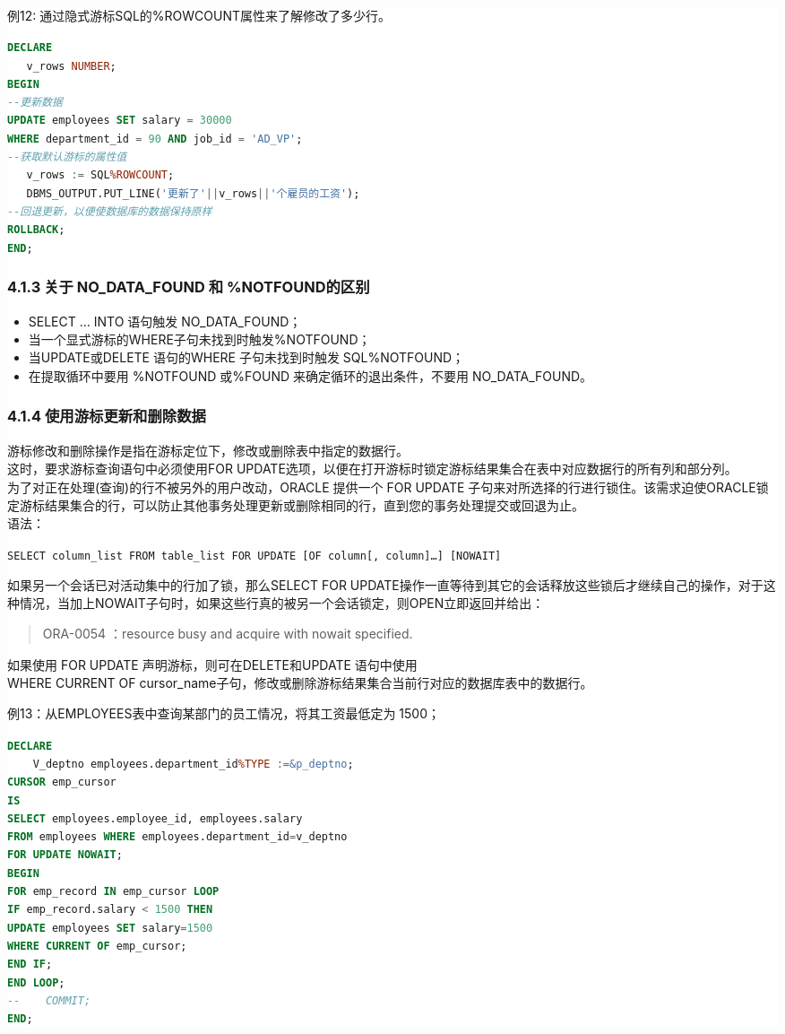 例12: 通过隐式游标SQL的%ROWCOUNT属性来了解修改了多少行。

```sql
DECLARE
   v_rows NUMBER;
BEGIN
--更新数据
UPDATE employees SET salary = 30000
WHERE department_id = 90 AND job_id = 'AD_VP';
--获取默认游标的属性值
   v_rows := SQL%ROWCOUNT;
   DBMS_OUTPUT.PUT_LINE('更新了'||v_rows||'个雇员的工资');
--回退更新，以便使数据库的数据保持原样
ROLLBACK;
END;
```

### 4.1.3 关于 NO\_DATA\_FOUND 和 %NOTFOUND的区别

- SELECT … INTO 语句触发 NO\_DATA\_FOUND；
- 当一个显式游标的WHERE子句未找到时触发%NOTFOUND；
- 当UPDATE或DELETE 语句的WHERE 子句未找到时触发 SQL%NOTFOUND；
- 在提取循环中要用 %NOTFOUND 或%FOUND 来确定循环的退出条件，不要用 NO\_DATA\_FOUND。

### 4.1.4 使用游标更新和删除数据

游标修改和删除操作是指在游标定位下，修改或删除表中指定的数据行。  
这时，要求游标查询语句中必须使用FOR UPDATE选项，以便在打开游标时锁定游标结果集合在表中对应数据行的所有列和部分列。  
为了对正在处理(查询)的行不被另外的用户改动，ORACLE 提供一个 FOR UPDATE 子句来对所选择的行进行锁住。该需求迫使ORACLE锁定游标结果集合的行，可以防止其他事务处理更新或删除相同的行，直到您的事务处理提交或回退为止。  
语法：

```
SELECT column_list FROM table_list FOR UPDATE [OF column[, column]…] [NOWAIT]
```

如果另一个会话已对活动集中的行加了锁，那么SELECT FOR UPDATE操作一直等待到其它的会话释放这些锁后才继续自己的操作，对于这种情况，当加上NOWAIT子句时，如果这些行真的被另一个会话锁定，则OPEN立即返回并给出：

> ORA-0054 ：resource busy and acquire with nowait specified.

如果使用 FOR UPDATE 声明游标，则可在DELETE和UPDATE 语句中使用  
WHERE CURRENT OF cursor\_name子句，修改或删除游标结果集合当前行对应的数据库表中的数据行。

例13：从EMPLOYEES表中查询某部门的员工情况，将其工资最低定为 1500；

```sql
DECLARE
    V_deptno employees.department_id%TYPE :=&p_deptno;
CURSOR emp_cursor
IS
SELECT employees.employee_id, employees.salary
FROM employees WHERE employees.department_id=v_deptno
FOR UPDATE NOWAIT;
BEGIN
FOR emp_record IN emp_cursor LOOP
IF emp_record.salary < 1500 THEN
UPDATE employees SET salary=1500
WHERE CURRENT OF emp_cursor;
END IF;
END LOOP;
--    COMMIT;
END;
```
